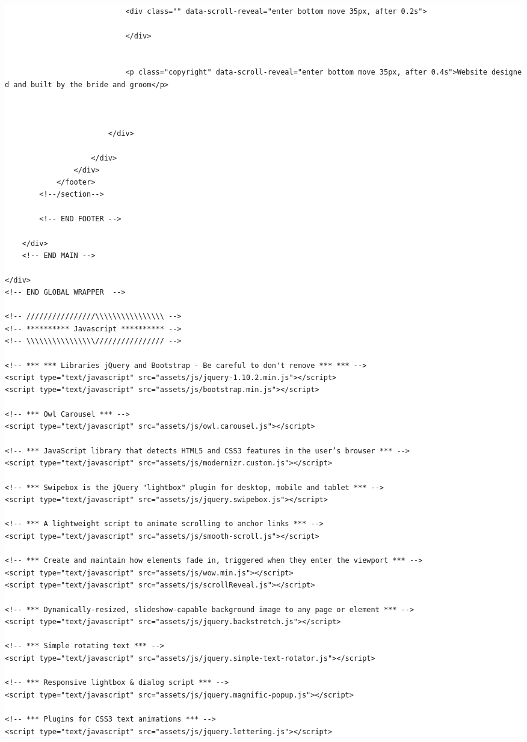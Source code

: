 								<div class="" data-scroll-reveal="enter bottom move 35px, after 0.2s">
									
								</div>

								
								<p class="copyright" data-scroll-reveal="enter bottom move 35px, after 0.4s">Website designed and built by the bride and groom</p>

								
				
							</div>

						</div>
					</div>
            	</footer>
			<!--/section-->
            
            <!-- END FOOTER -->

        </div>
        <!-- END MAIN -->

    </div>
    <!-- END GLOBAL WRAPPER  -->
    
    <!-- ////////////////\\\\\\\\\\\\\\\\ -->
    <!-- ********** Javascript ********** -->
    <!-- \\\\\\\\\\\\\\\\//////////////// -->

	<!-- *** *** Libraries jQuery and Bootstrap - Be careful to don't remove *** *** -->
    <script type="text/javascript" src="assets/js/jquery-1.10.2.min.js"></script>
    <script type="text/javascript" src="assets/js/bootstrap.min.js"></script>

    <!-- *** Owl Carousel *** -->
    <script type="text/javascript" src="assets/js/owl.carousel.js"></script>

    <!-- *** JavaScript library that detects HTML5 and CSS3 features in the user’s browser *** -->
    <script type="text/javascript" src="assets/js/modernizr.custom.js"></script>

    <!-- *** Swipebox is the jQuery "lightbox" plugin for desktop, mobile and tablet *** -->
    <script type="text/javascript" src="assets/js/jquery.swipebox.js"></script>

    <!-- *** A lightweight script to animate scrolling to anchor links *** -->
    <script type="text/javascript" src="assets/js/smooth-scroll.js"></script>

    <!-- *** Create and maintain how elements fade in, triggered when they enter the viewport *** -->
    <script type="text/javascript" src="assets/js/wow.min.js"></script>
    <script type="text/javascript" src="assets/js/scrollReveal.js"></script>

    <!-- *** Dynamically-resized, slideshow-capable background image to any page or element *** -->
    <script type="text/javascript" src="assets/js/jquery.backstretch.js"></script>

    <!-- *** Simple rotating text *** -->
    <script type="text/javascript" src="assets/js/jquery.simple-text-rotator.js"></script>

    <!-- *** Responsive lightbox & dialog script *** -->
    <script type="text/javascript" src="assets/js/jquery.magnific-popup.js"></script>

    <!-- *** Plugins for CSS3 text animations *** -->
    <script type="text/javascript" src="assets/js/jquery.lettering.js"></script>
